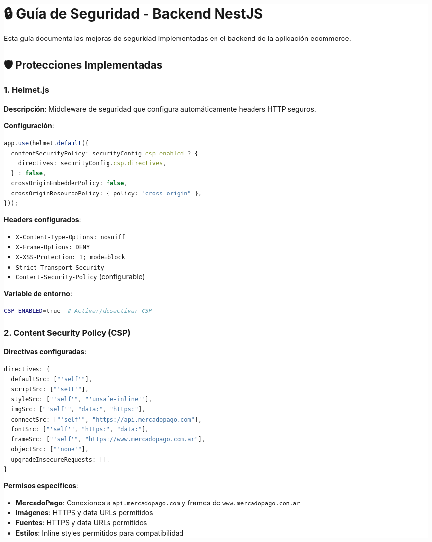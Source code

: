# 🔒 Guía de Seguridad - Backend NestJS

Esta guía documenta las mejoras de seguridad implementadas en el backend de la aplicación ecommerce.

## 🛡️ Protecciones Implementadas

### 1. Helmet.js

**Descripción**: Middleware de seguridad que configura automáticamente headers HTTP seguros.

**Configuración**:
```typescript
app.use(helmet.default({
  contentSecurityPolicy: securityConfig.csp.enabled ? {
    directives: securityConfig.csp.directives,
  } : false,
  crossOriginEmbedderPolicy: false,
  crossOriginResourcePolicy: { policy: "cross-origin" },
}));
```

**Headers configurados**:
- `X-Content-Type-Options: nosniff`
- `X-Frame-Options: DENY`
- `X-XSS-Protection: 1; mode=block`
- `Strict-Transport-Security`
- `Content-Security-Policy` (configurable)

**Variable de entorno**:
```bash
CSP_ENABLED=true  # Activar/desactivar CSP
```

### 2. Content Security Policy (CSP)

**Directivas configuradas**:
```typescript
directives: {
  defaultSrc: ["'self'"],
  scriptSrc: ["'self'"],
  styleSrc: ["'self'", "'unsafe-inline'"],
  imgSrc: ["'self'", "data:", "https:"],
  connectSrc: ["'self'", "https://api.mercadopago.com"],
  fontSrc: ["'self'", "https:", "data:"],
  frameSrc: ["'self'", "https://www.mercadopago.com.ar"],
  objectSrc: ["'none'"],
  upgradeInsecureRequests: [],
}
```

**Permisos específicos**:
- **MercadoPago**: Conexiones a `api.mercadopago.com` y frames de `www.mercadopago.com.ar`
- **Imágenes**: HTTPS y data URLs permitidos
- **Fuentes**: HTTPS y data URLs permitidos
- **Estilos**: Inline styles permitidos para compatibilidad

